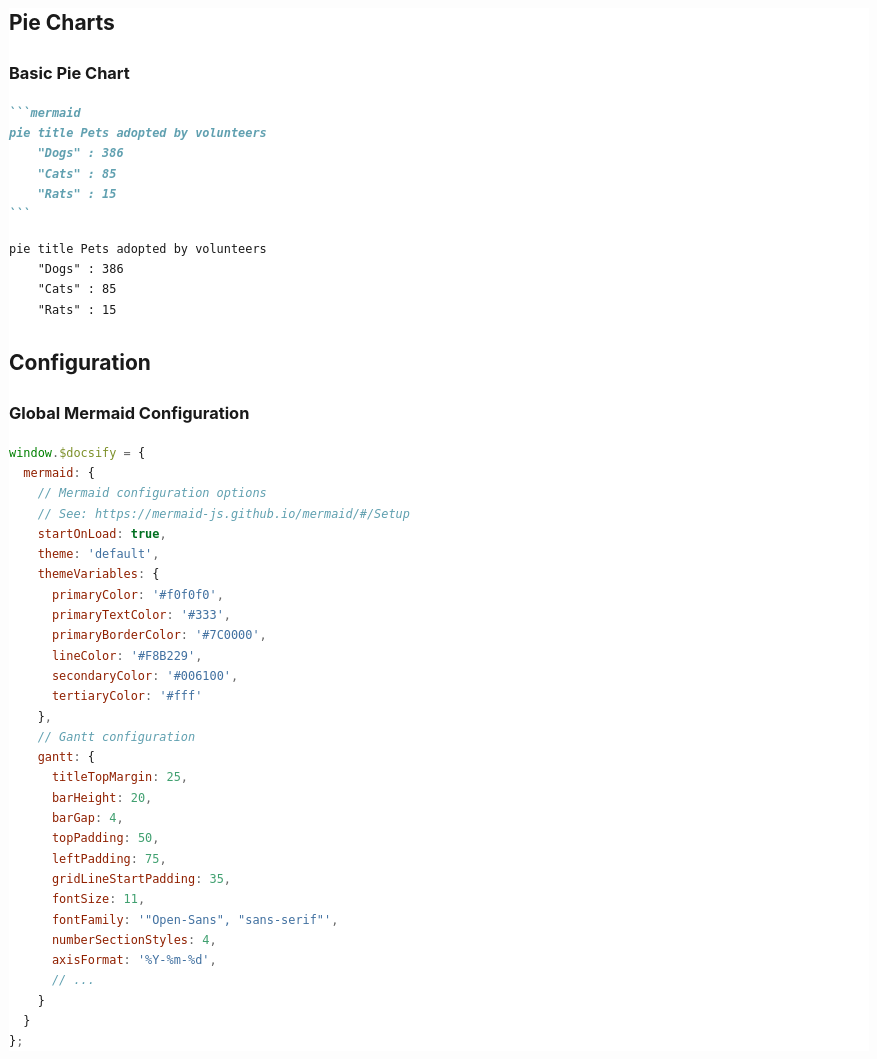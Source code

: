 ## Pie Charts

### Basic Pie Chart

````markdown
```mermaid
pie title Pets adopted by volunteers
    "Dogs" : 386
    "Cats" : 85
    "Rats" : 15
```
````

```mermaid
pie title Pets adopted by volunteers
    "Dogs" : 386
    "Cats" : 85
    "Rats" : 15
```

## Configuration

### Global Mermaid Configuration

```javascript
window.$docsify = {
  mermaid: {
    // Mermaid configuration options
    // See: https://mermaid-js.github.io/mermaid/#/Setup
    startOnLoad: true,
    theme: 'default',
    themeVariables: {
      primaryColor: '#f0f0f0',
      primaryTextColor: '#333',
      primaryBorderColor: '#7C0000',
      lineColor: '#F8B229',
      secondaryColor: '#006100',
      tertiaryColor: '#fff'
    },
    // Gantt configuration
    gantt: {
      titleTopMargin: 25,
      barHeight: 20,
      barGap: 4,
      topPadding: 50,
      leftPadding: 75,
      gridLineStartPadding: 35,
      fontSize: 11,
      fontFamily: '"Open-Sans", "sans-serif"',
      numberSectionStyles: 4,
      axisFormat: '%Y-%m-%d',
      // ...
    }
  }
};
```
